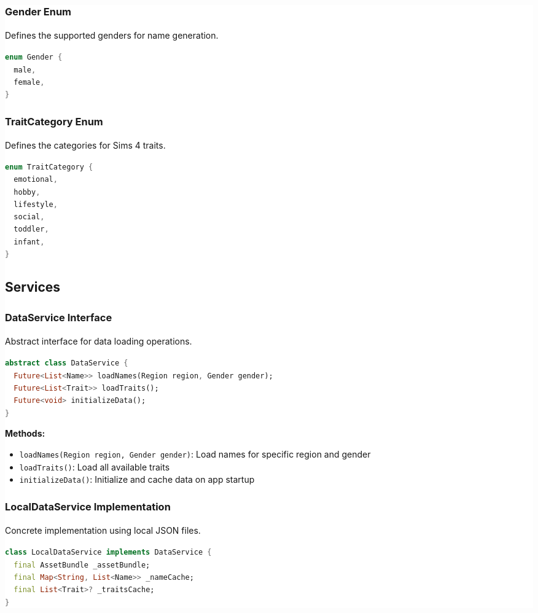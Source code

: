 ### Gender Enum

Defines the supported genders for name generation.

```dart
enum Gender {
  male,
  female,
}
```

### TraitCategory Enum

Defines the categories for Sims 4 traits.

```dart
enum TraitCategory {
  emotional,
  hobby,
  lifestyle,
  social,
  toddler,
  infant,
}
```

## Services

### DataService Interface

Abstract interface for data loading operations.

```dart
abstract class DataService {
  Future<List<Name>> loadNames(Region region, Gender gender);
  Future<List<Trait>> loadTraits();
  Future<void> initializeData();
}
```

**Methods:**
- `loadNames(Region region, Gender gender)`: Load names for specific region and gender
- `loadTraits()`: Load all available traits
- `initializeData()`: Initialize and cache data on app startup

### LocalDataService Implementation

Concrete implementation using local JSON files.

```dart
class LocalDataService implements DataService {
  final AssetBundle _assetBundle;
  final Map<String, List<Name>> _nameCache;
  final List<Trait>? _traitsCache;
}
```
